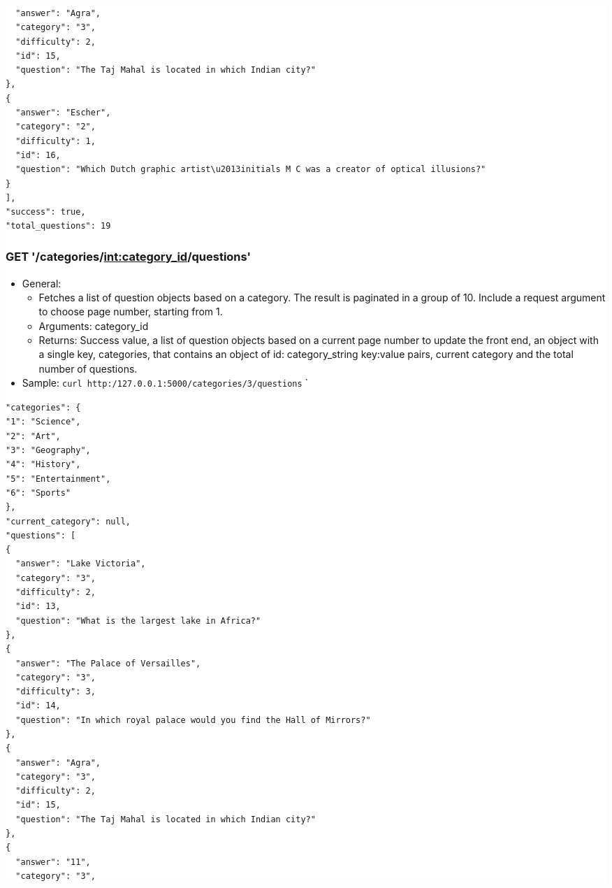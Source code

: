 ```
  "answer": "Agra", 
  "category": "3", 
  "difficulty": 2, 
  "id": 15, 
  "question": "The Taj Mahal is located in which Indian city?"
}, 
{
  "answer": "Escher", 
  "category": "2", 
  "difficulty": 1, 
  "id": 16, 
  "question": "Which Dutch graphic artist\u2013initials M C was a creator of optical illusions?"
}
], 
"success": true, 
"total_questions": 19
```

### GET '/categories/<int:category_id>/questions'
* General:
  * Fetches a list of question objects based on a category. The result is paginated in a group of 10. Include a request argument to choose page number, starting from 1. 
  * Arguments: category_id
  * Returns: Success value, a list of question objects based on a current page number to update the front end, an object with a single key, categories, that contains an object of id: category_string key:value pairs, current category and the total number of questions.  
* Sample: `curl http:/127.0.0.1:5000/categories/3/questions`
`
```
"categories": {
"1": "Science", 
"2": "Art", 
"3": "Geography", 
"4": "History", 
"5": "Entertainment", 
"6": "Sports"
}, 
"current_category": null, 
"questions": [
{
  "answer": "Lake Victoria", 
  "category": "3", 
  "difficulty": 2, 
  "id": 13, 
  "question": "What is the largest lake in Africa?"
}, 
{
  "answer": "The Palace of Versailles", 
  "category": "3", 
  "difficulty": 3, 
  "id": 14, 
  "question": "In which royal palace would you find the Hall of Mirrors?"
}, 
{
  "answer": "Agra", 
  "category": "3", 
  "difficulty": 2, 
  "id": 15, 
  "question": "The Taj Mahal is located in which Indian city?"
}, 
{
  "answer": "11", 
  "category": "3", 
```